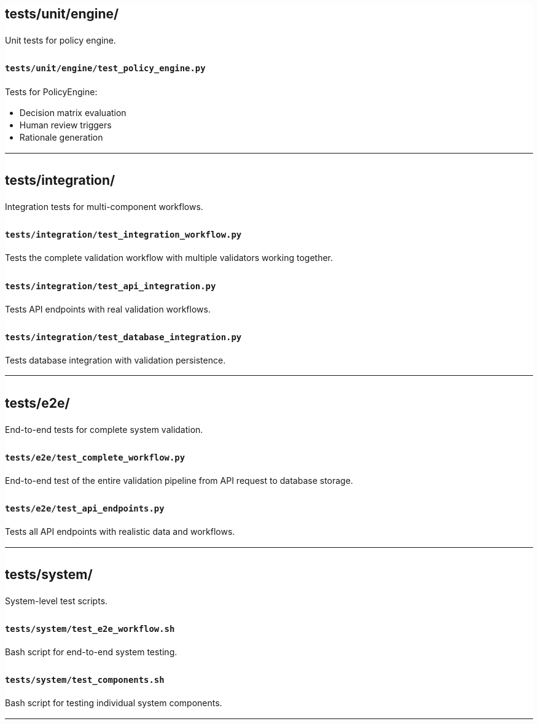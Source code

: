 
## tests/unit/engine/

Unit tests for policy engine.

### `tests/unit/engine/test_policy_engine.py`
Tests for PolicyEngine:
- Decision matrix evaluation
- Human review triggers
- Rationale generation

---

## tests/integration/

Integration tests for multi-component workflows.

### `tests/integration/test_integration_workflow.py`
Tests the complete validation workflow with multiple validators working together.

### `tests/integration/test_api_integration.py`
Tests API endpoints with real validation workflows.

### `tests/integration/test_database_integration.py`
Tests database integration with validation persistence.

---

## tests/e2e/

End-to-end tests for complete system validation.

### `tests/e2e/test_complete_workflow.py`
End-to-end test of the entire validation pipeline from API request to database storage.

### `tests/e2e/test_api_endpoints.py`
Tests all API endpoints with realistic data and workflows.

---

## tests/system/

System-level test scripts.

### `tests/system/test_e2e_workflow.sh`
Bash script for end-to-end system testing.

### `tests/system/test_components.sh`
Bash script for testing individual system components.

---